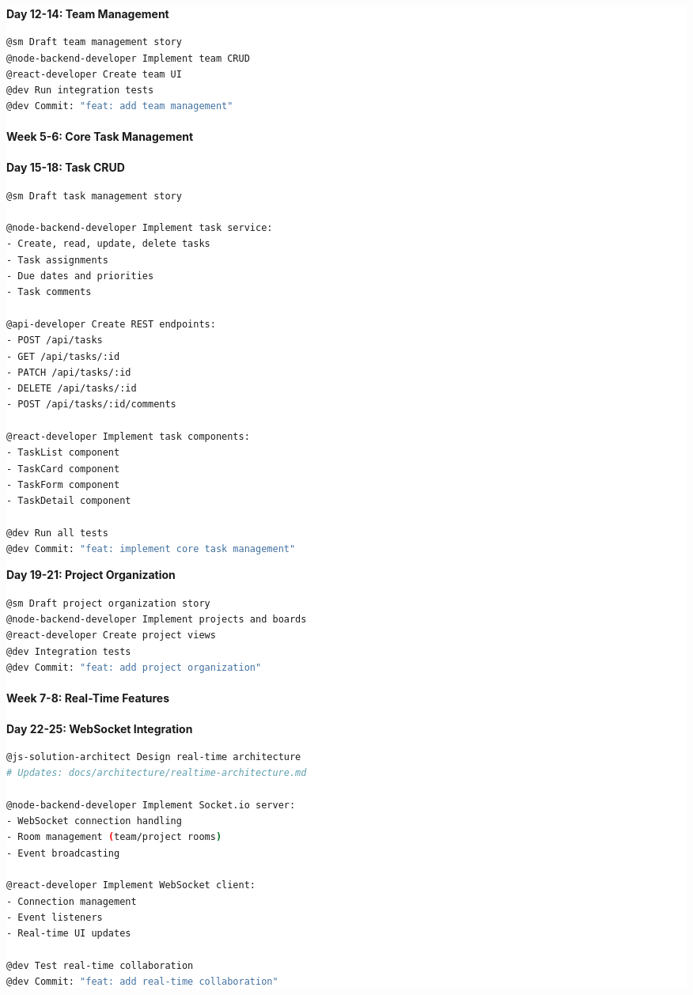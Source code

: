 **Day 12-14: Team Management**
```bash
@sm Draft team management story
@node-backend-developer Implement team CRUD
@react-developer Create team UI
@dev Run integration tests
@dev Commit: "feat: add team management"
```

#### Week 5-6: Core Task Management

**Day 15-18: Task CRUD**
```bash
@sm Draft task management story

@node-backend-developer Implement task service:
- Create, read, update, delete tasks
- Task assignments
- Due dates and priorities
- Task comments

@api-developer Create REST endpoints:
- POST /api/tasks
- GET /api/tasks/:id
- PATCH /api/tasks/:id
- DELETE /api/tasks/:id
- POST /api/tasks/:id/comments

@react-developer Implement task components:
- TaskList component
- TaskCard component
- TaskForm component
- TaskDetail component

@dev Run all tests
@dev Commit: "feat: implement core task management"
```

**Day 19-21: Project Organization**
```bash
@sm Draft project organization story
@node-backend-developer Implement projects and boards
@react-developer Create project views
@dev Integration tests
@dev Commit: "feat: add project organization"
```

#### Week 7-8: Real-Time Features

**Day 22-25: WebSocket Integration**
```bash
@js-solution-architect Design real-time architecture
# Updates: docs/architecture/realtime-architecture.md

@node-backend-developer Implement Socket.io server:
- WebSocket connection handling
- Room management (team/project rooms)
- Event broadcasting

@react-developer Implement WebSocket client:
- Connection management
- Event listeners
- Real-time UI updates

@dev Test real-time collaboration
@dev Commit: "feat: add real-time collaboration"
```